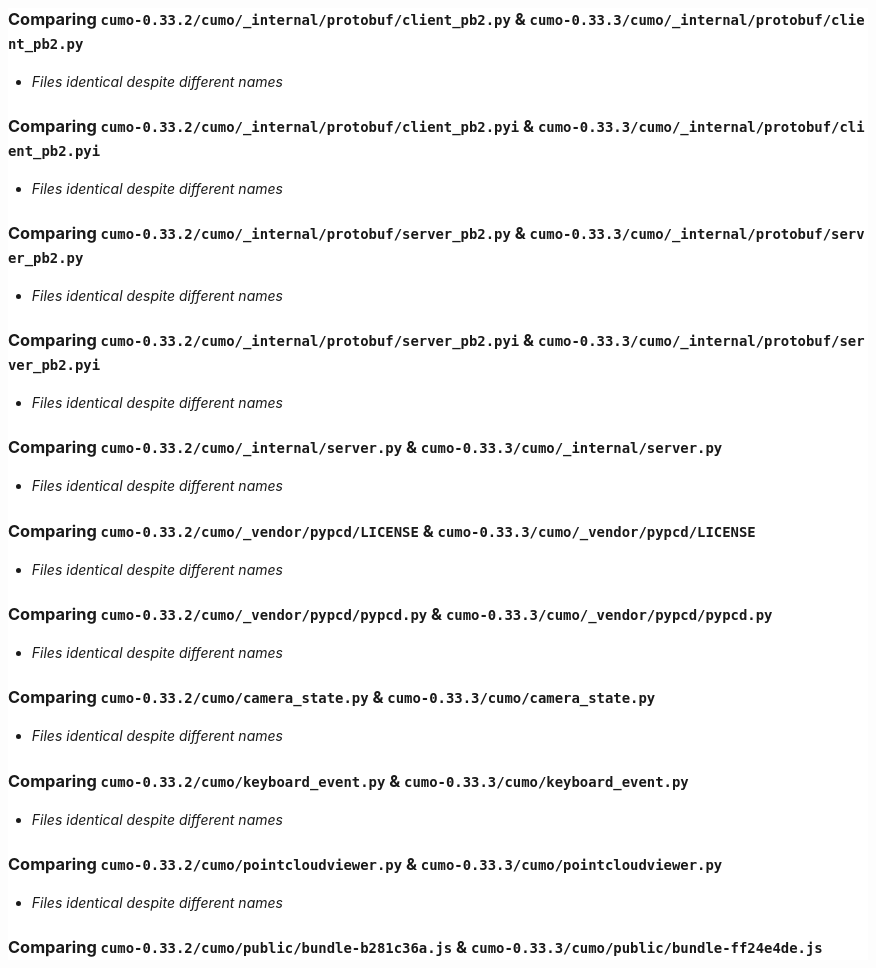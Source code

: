 ### Comparing `cumo-0.33.2/cumo/_internal/protobuf/client_pb2.py` & `cumo-0.33.3/cumo/_internal/protobuf/client_pb2.py`

 * *Files identical despite different names*

### Comparing `cumo-0.33.2/cumo/_internal/protobuf/client_pb2.pyi` & `cumo-0.33.3/cumo/_internal/protobuf/client_pb2.pyi`

 * *Files identical despite different names*

### Comparing `cumo-0.33.2/cumo/_internal/protobuf/server_pb2.py` & `cumo-0.33.3/cumo/_internal/protobuf/server_pb2.py`

 * *Files identical despite different names*

### Comparing `cumo-0.33.2/cumo/_internal/protobuf/server_pb2.pyi` & `cumo-0.33.3/cumo/_internal/protobuf/server_pb2.pyi`

 * *Files identical despite different names*

### Comparing `cumo-0.33.2/cumo/_internal/server.py` & `cumo-0.33.3/cumo/_internal/server.py`

 * *Files identical despite different names*

### Comparing `cumo-0.33.2/cumo/_vendor/pypcd/LICENSE` & `cumo-0.33.3/cumo/_vendor/pypcd/LICENSE`

 * *Files identical despite different names*

### Comparing `cumo-0.33.2/cumo/_vendor/pypcd/pypcd.py` & `cumo-0.33.3/cumo/_vendor/pypcd/pypcd.py`

 * *Files identical despite different names*

### Comparing `cumo-0.33.2/cumo/camera_state.py` & `cumo-0.33.3/cumo/camera_state.py`

 * *Files identical despite different names*

### Comparing `cumo-0.33.2/cumo/keyboard_event.py` & `cumo-0.33.3/cumo/keyboard_event.py`

 * *Files identical despite different names*

### Comparing `cumo-0.33.2/cumo/pointcloudviewer.py` & `cumo-0.33.3/cumo/pointcloudviewer.py`

 * *Files identical despite different names*

### Comparing `cumo-0.33.2/cumo/public/bundle-b281c36a.js` & `cumo-0.33.3/cumo/public/bundle-ff24e4de.js`
